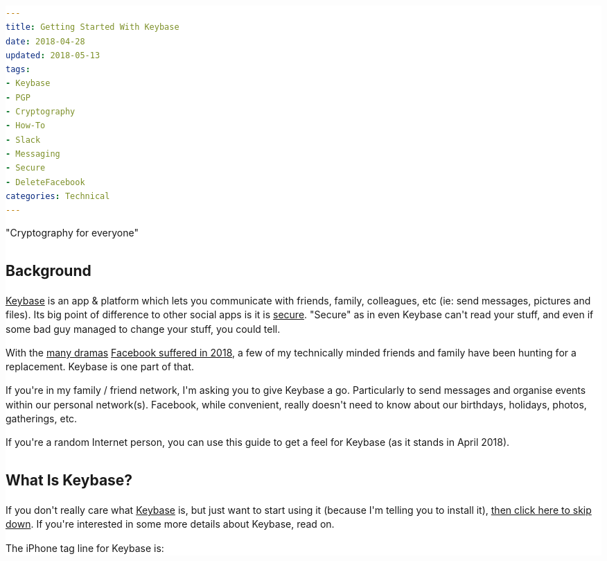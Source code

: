 ```yaml
---
title: Getting Started With Keybase
date: 2018-04-28
updated: 2018-05-13
tags:
- Keybase
- PGP
- Cryptography
- How-To
- Slack
- Messaging
- Secure
- DeleteFacebook
categories: Technical
---
```


"Cryptography for everyone"

 

## Background

[Keybase](https://Keybase.io/) is an app & platform which lets you communicate with friends, family, colleagues, etc (ie: send messages, pictures and files).
Its big point of difference to other social apps is it is [secure](https://Keybase.io/docs/crypto/overview).
"Secure" as in even Keybase can't read your stuff, and even if some bad guy managed to change your stuff, you could tell.

With the [many dramas](https://arstechnica.com/tech-policy/2018/03/facebooks-cambridge-analytica-scandal-explained/) [Facebook suffered in 2018](http://www.abc.net.au/news/2018-03-22/facebook-cambridge-analytica-digital-surveillance-data-privacy/9575160), a few of my technically minded friends and family have been hunting for a replacement.
Keybase is one part of that.

If you're in my family / friend network, I'm asking you to give Keybase a go.
Particularly to send messages and organise events within our personal network(s).
Facebook, while convenient, really doesn't need to know about our birthdays, holidays, photos, gatherings, etc.

If you're a random Internet person, you can use this guide to get a feel for Keybase (as it stands in April 2018).


<a name="keybase-concepts"></a>

## What Is Keybase?

If you don't really care what [Keybase](https://Keybase.io/) is, but just want to start using it (because I'm telling you to install it), [then click here to skip down](#install-windows).
If you're interested in some more details about Keybase, read on.

The iPhone tag line for Keybase is:
